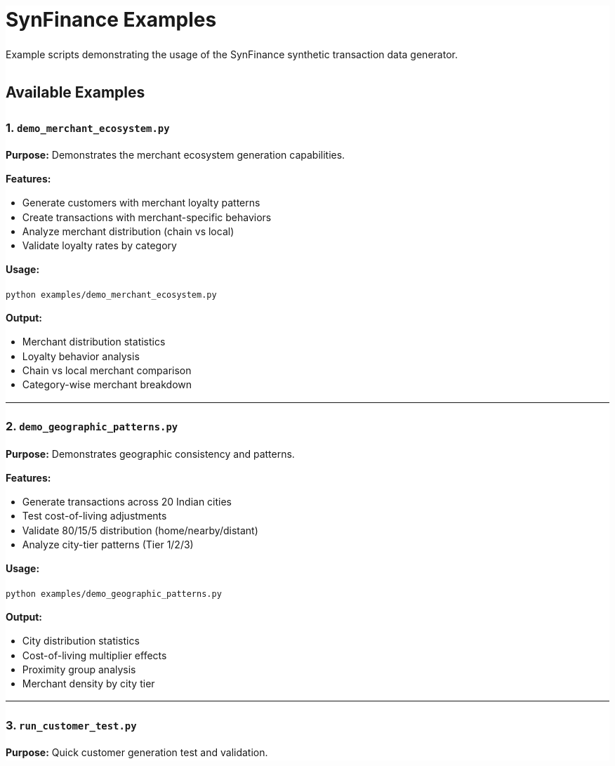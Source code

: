 # SynFinance Examples

Example scripts demonstrating the usage of the SynFinance synthetic transaction data generator.

## Available Examples

### 1. `demo_merchant_ecosystem.py`
**Purpose:** Demonstrates the merchant ecosystem generation capabilities.

**Features:**
- Generate customers with merchant loyalty patterns
- Create transactions with merchant-specific behaviors
- Analyze merchant distribution (chain vs local)
- Validate loyalty rates by category

**Usage:**
```bash
python examples/demo_merchant_ecosystem.py
```

**Output:**
- Merchant distribution statistics
- Loyalty behavior analysis
- Chain vs local merchant comparison
- Category-wise merchant breakdown

---

### 2. `demo_geographic_patterns.py`
**Purpose:** Demonstrates geographic consistency and patterns.

**Features:**
- Generate transactions across 20 Indian cities
- Test cost-of-living adjustments
- Validate 80/15/5 distribution (home/nearby/distant)
- Analyze city-tier patterns (Tier 1/2/3)

**Usage:**
```bash
python examples/demo_geographic_patterns.py
```

**Output:**
- City distribution statistics
- Cost-of-living multiplier effects
- Proximity group analysis
- Merchant density by city tier

---

### 3. `run_customer_test.py`
**Purpose:** Quick customer generation test and validation.
